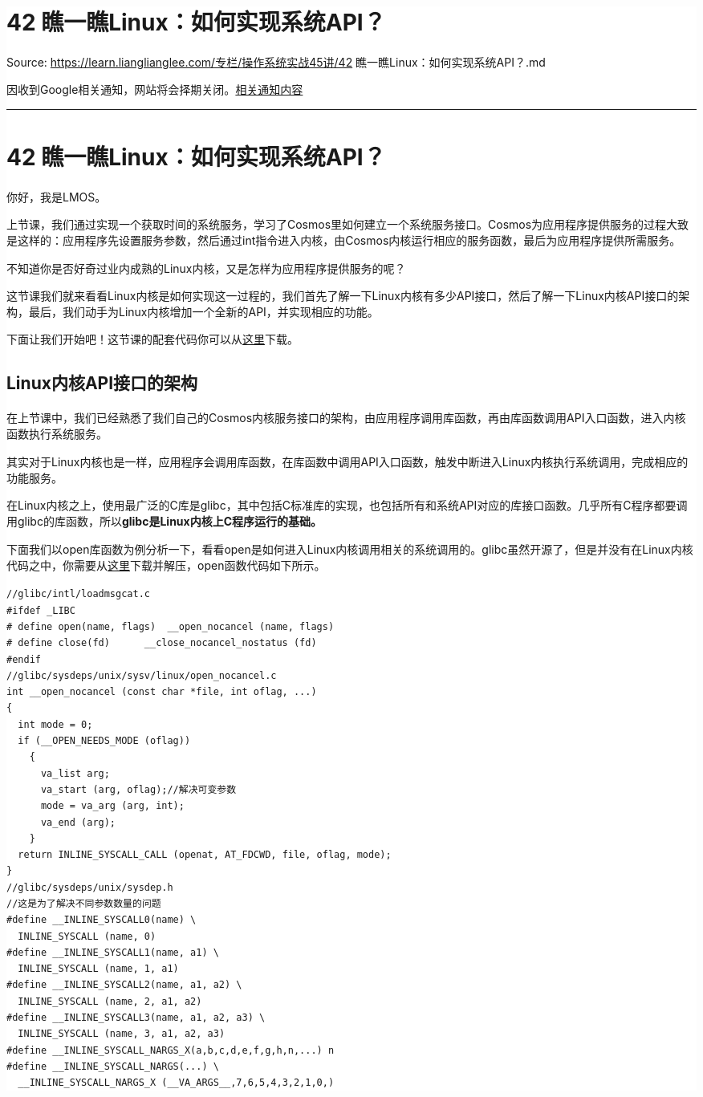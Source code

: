 # 42 瞧一瞧Linux：如何实现系统API？ 

Source: https://learn.lianglianglee.com/专栏/操作系统实战45讲/42 瞧一瞧Linux：如何实现系统API？.md

因收到Google相关通知，网站将会择期关闭。[相关通知内容](https://lumendatabase.org/notices/44265620)

---

# 42 瞧一瞧Linux：如何实现系统API？

你好，我是LMOS。

上节课，我们通过实现一个获取时间的系统服务，学习了Cosmos里如何建立一个系统服务接口。Cosmos为应用程序提供服务的过程大致是这样的：应用程序先设置服务参数，然后通过int指令进入内核，由Cosmos内核运行相应的服务函数，最后为应用程序提供所需服务。

不知道你是否好奇过业内成熟的Linux内核，又是怎样为应用程序提供服务的呢？

这节课我们就来看看Linux内核是如何实现这一过程的，我们首先了解一下Linux内核有多少API接口，然后了解一下Linux内核API接口的架构，最后，我们动手为Linux内核增加一个全新的API，并实现相应的功能。

下面让我们开始吧！这节课的配套代码你可以从[这里](https://gitee.com/lmos/cosmos/tree/master/lesson42)下载。

## Linux内核API接口的架构

在上节课中，我们已经熟悉了我们自己的Cosmos内核服务接口的架构，由应用程序调用库函数，再由库函数调用API入口函数，进入内核函数执行系统服务。

其实对于Linux内核也是一样，应用程序会调用库函数，在库函数中调用API入口函数，触发中断进入Linux内核执行系统调用，完成相应的功能服务。

在Linux内核之上，使用最广泛的C库是glibc，其中包括C标准库的实现，也包括所有和系统API对应的库接口函数。几乎所有C程序都要调用glibc的库函数，所以**glibc是Linux内核上C程序运行的基础。**

下面我们以open库函数为例分析一下，看看open是如何进入Linux内核调用相关的系统调用的。glibc虽然开源了，但是并没有在Linux内核代码之中，你需要从[这里](https://www.gnu.org/software/libc/sources.html)下载并解压，open函数代码如下所示。

```
//glibc/intl/loadmsgcat.c
#ifdef _LIBC
# define open(name, flags)  __open_nocancel (name, flags)
# define close(fd)      __close_nocancel_nostatus (fd)
#endif
//glibc/sysdeps/unix/sysv/linux/open_nocancel.c
int __open_nocancel (const char *file, int oflag, ...)
{
  int mode = 0;
  if (__OPEN_NEEDS_MODE (oflag))
    {
      va_list arg;
      va_start (arg, oflag);//解决可变参数
      mode = va_arg (arg, int);
      va_end (arg);
    }
  return INLINE_SYSCALL_CALL (openat, AT_FDCWD, file, oflag, mode);
}
//glibc/sysdeps/unix/sysdep.h
//这是为了解决不同参数数量的问题
#define __INLINE_SYSCALL0(name) \
  INLINE_SYSCALL (name, 0)
#define __INLINE_SYSCALL1(name, a1) \
  INLINE_SYSCALL (name, 1, a1)
#define __INLINE_SYSCALL2(name, a1, a2) \
  INLINE_SYSCALL (name, 2, a1, a2)
#define __INLINE_SYSCALL3(name, a1, a2, a3) \
  INLINE_SYSCALL (name, 3, a1, a2, a3)
#define __INLINE_SYSCALL_NARGS_X(a,b,c,d,e,f,g,h,n,...) n
#define __INLINE_SYSCALL_NARGS(...) \
  __INLINE_SYSCALL_NARGS_X (__VA_ARGS__,7,6,5,4,3,2,1,0,)
```